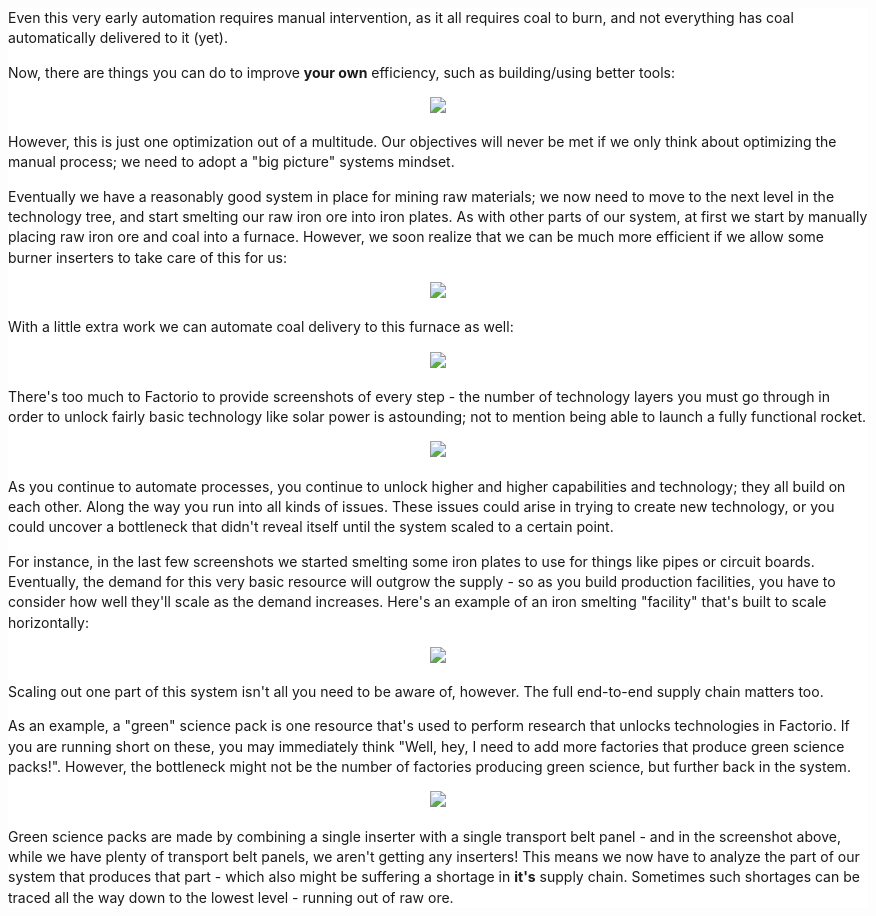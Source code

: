 Even this very early automation requires manual intervention, as it all requires coal to burn, and not everything has coal automatically delivered to it (yet).

Now, there are things you can do to improve **your own** efficiency, such as building/using better tools:

<div style="text-align:center;"><a href="/assets/2016/10/faster_manual.jpg"><img src="/assets/2016/10/faster_manual.jpg" width="600" ></a></div>

However, this is just one optimization out of a multitude. Our objectives will never be met if we only think about optimizing the manual process; we need to adopt a "big picture" systems mindset.

Eventually we have a reasonably good system in place for mining raw materials; we now need to move to the next level in the technology tree, and start smelting our raw iron ore into iron plates. As with other parts of our system, at first we start by manually placing raw iron ore and coal into a furnace. However, we soon realize that we can be much more efficient if we allow some burner inserters to take care of this for us:

<div style="text-align:center;"><a href="/assets/2016/10/midway_to_automation.gif"><img src="/assets/2016/10/midway_to_automation.gif" width="600" ></a></div>

With a little extra work we can automate coal delivery to this furnace as well:

<div style="text-align:center;"><a href="/assets/2016/10/full_auto.gif"><img src="/assets/2016/10/full_auto.gif" width="600" ></a></div>

There's too much to Factorio to provide screenshots of every step - the number of technology layers you must go through in order to unlock fairly basic technology like solar power is astounding; not to mention being able to launch a fully functional rocket.

<div style="text-align:center;"><a href="/assets/2016/10/full_scale.gif"><img src="/assets/2016/10/full_scale.gif" width="600" ></a></div>

As you continue to automate processes, you continue to unlock higher and higher capabilities and technology; they all build on each other. Along the way you run into all kinds of issues. These issues could arise in trying to create new technology, or you could uncover a bottleneck that didn't reveal itself until the system scaled to a certain point.

For instance, in the last few screenshots we started smelting some iron plates to use for things like pipes or circuit boards. Eventually, the demand for this very basic resource will outgrow the supply - so as you build production facilities, you have to consider how well they'll scale as the demand increases. Here's an example of an iron smelting "facility" that's built to scale horizontally:

<div style="text-align:center;"><a href="/assets/2016/10/big_auto_2.jpg"><img src="/assets/2016/10/big_auto_2.jpg" width="600" ></a></div>

Scaling out one part of this system isn't all you need to be aware of, however. The full end-to-end supply chain matters too.

As an example, a "green" science pack is one resource that's used to perform research that unlocks technologies in Factorio. If you are running short on these, you may immediately think "Well, hey, I need to add more factories that produce green science packs!". However, the bottleneck might not be the number of factories producing green science, but further back in the system.

<div style="text-align:center;"><a href="/assets/2016/10/bottleneck.png"><img src="/assets/2016/10/bottleneck.png" width="250" ></a></div>

Green science packs are made by combining a single inserter with a single transport belt panel - and in the screenshot above, while we have plenty of transport belt panels, we aren't getting any inserters! This means we now have to analyze the part of our system that produces that part - which also might be suffering a shortage in **it's** supply chain. Sometimes such shortages can be traced all the way down to the lowest level - running out of raw ore.
